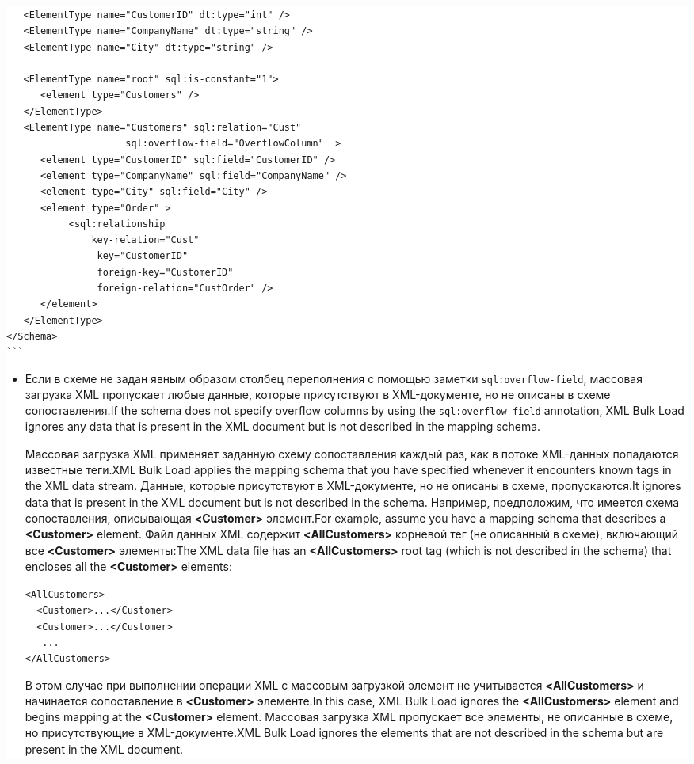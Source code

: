        <ElementType name="CustomerID" dt:type="int" />  
       <ElementType name="CompanyName" dt:type="string" />  
       <ElementType name="City" dt:type="string" />  
  
       <ElementType name="root" sql:is-constant="1">  
          <element type="Customers" />  
       </ElementType>  
       <ElementType name="Customers" sql:relation="Cust"   
                         sql:overflow-field="OverflowColumn"  >  
          <element type="CustomerID" sql:field="CustomerID" />  
          <element type="CompanyName" sql:field="CompanyName" />  
          <element type="City" sql:field="City" />  
          <element type="Order" >   
               <sql:relationship  
                   key-relation="Cust"  
                    key="CustomerID"  
                    foreign-key="CustomerID"  
                    foreign-relation="CustOrder" />  
          </element>  
       </ElementType>  
    </Schema>  
    ```  
  
-   <span data-ttu-id="dc82c-121">Если в схеме не задан явным образом столбец переполнения с помощью заметки `sql:overflow-field`, массовая загрузка XML пропускает любые данные, которые присутствуют в XML-документе, но не описаны в схеме сопоставления.</span><span class="sxs-lookup"><span data-stu-id="dc82c-121">If the schema does not specify overflow columns by using the `sql:overflow-field` annotation, XML Bulk Load ignores any data that is present in the XML document but is not described in the mapping schema.</span></span>  
  
     <span data-ttu-id="dc82c-122">Массовая загрузка XML применяет заданную схему сопоставления каждый раз, как в потоке XML-данных попадаются известные теги.</span><span class="sxs-lookup"><span data-stu-id="dc82c-122">XML Bulk Load applies the mapping schema that you have specified whenever it encounters known tags in the XML data stream.</span></span> <span data-ttu-id="dc82c-123">Данные, которые присутствуют в XML-документе, но не описаны в схеме, пропускаются.</span><span class="sxs-lookup"><span data-stu-id="dc82c-123">It ignores data that is present in the XML document but is not described in the schema.</span></span> <span data-ttu-id="dc82c-124">Например, предположим, что имеется схема сопоставления, описывающая **\<Customer>** элемент.</span><span class="sxs-lookup"><span data-stu-id="dc82c-124">For example, assume you have a mapping schema that describes a **\<Customer>** element.</span></span> <span data-ttu-id="dc82c-125">Файл данных XML содержит **\<AllCustomers>** корневой тег (не описанный в схеме), включающий все **\<Customer>** элементы:</span><span class="sxs-lookup"><span data-stu-id="dc82c-125">The XML data file has an **\<AllCustomers>** root tag (which is not described in the schema) that encloses all the **\<Customer>** elements:</span></span>  
  
    ```  
    <AllCustomers>  
      <Customer>...</Customer>  
      <Customer>...</Customer>  
       ...  
    </AllCustomers>  
    ```  
  
     <span data-ttu-id="dc82c-126">В этом случае при выполнении операции XML с массовым загрузкой элемент не учитывается **\<AllCustomers>** и начинается сопоставление в **\<Customer>** элементе.</span><span class="sxs-lookup"><span data-stu-id="dc82c-126">In this case, XML Bulk Load ignores the **\<AllCustomers>** element and begins mapping at the **\<Customer>** element.</span></span> <span data-ttu-id="dc82c-127">Массовая загрузка XML пропускает все элементы, не описанные в схеме, но присутствующие в XML-документе.</span><span class="sxs-lookup"><span data-stu-id="dc82c-127">XML Bulk Load ignores the elements that are not described in the schema but are present in the XML document.</span></span>  
  